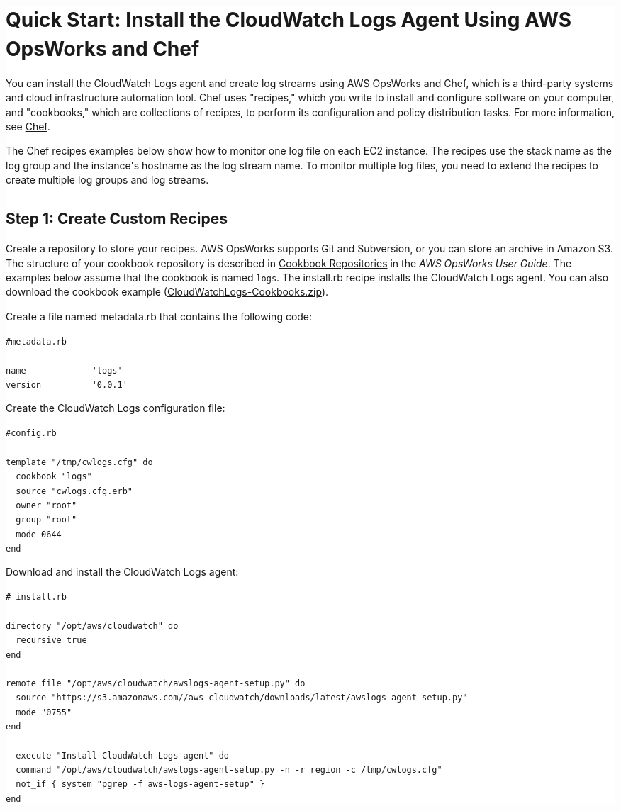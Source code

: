 # Quick Start: Install the CloudWatch Logs Agent Using AWS OpsWorks and Chef<a name="QuickStartChef"></a>

You can install the CloudWatch Logs agent and create log streams using AWS OpsWorks and Chef, which is a third\-party systems and cloud infrastructure automation tool\. Chef uses "recipes," which you write to install and configure software on your computer, and "cookbooks," which are collections of recipes, to perform its configuration and policy distribution tasks\. For more information, see [Chef](http://www.getchef.com/chef/)\.

The Chef recipes examples below show how to monitor one log file on each EC2 instance\. The recipes use the stack name as the log group and the instance's hostname as the log stream name\. To monitor multiple log files, you need to extend the recipes to create multiple log groups and log streams\.

## Step 1: Create Custom Recipes<a name="opsworks-step-1"></a>

Create a repository to store your recipes\. AWS OpsWorks supports Git and Subversion, or you can store an archive in Amazon S3\. The structure of your cookbook repository is described in [Cookbook Repositories](https://docs.aws.amazon.com/opsworks/latest/userguide/workingcookbook-installingcustom-repo.html) in the *AWS OpsWorks User Guide*\. The examples below assume that the cookbook is named `logs`\. The install\.rb recipe installs the CloudWatch Logs agent\. You can also download the cookbook example \([CloudWatchLogs\-Cookbooks\.zip](https://s3.amazonaws.com/aws-cloudwatch/downloads/CloudWatchLogs-Cookbooks.zip)\)\.

Create a file named metadata\.rb that contains the following code:

```
#metadata.rb

name             'logs'
version          '0.0.1'
```

Create the CloudWatch Logs configuration file:

```
#config.rb

template "/tmp/cwlogs.cfg" do
  cookbook "logs"
  source "cwlogs.cfg.erb"
  owner "root"
  group "root"
  mode 0644
end
```

Download and install the CloudWatch Logs agent:

```
# install.rb
 
directory "/opt/aws/cloudwatch" do
  recursive true
end

remote_file "/opt/aws/cloudwatch/awslogs-agent-setup.py" do
  source "https://s3.amazonaws.com//aws-cloudwatch/downloads/latest/awslogs-agent-setup.py"
  mode "0755"
end
 
  execute "Install CloudWatch Logs agent" do
  command "/opt/aws/cloudwatch/awslogs-agent-setup.py -n -r region -c /tmp/cwlogs.cfg"
  not_if { system "pgrep -f aws-logs-agent-setup" }
end
```

